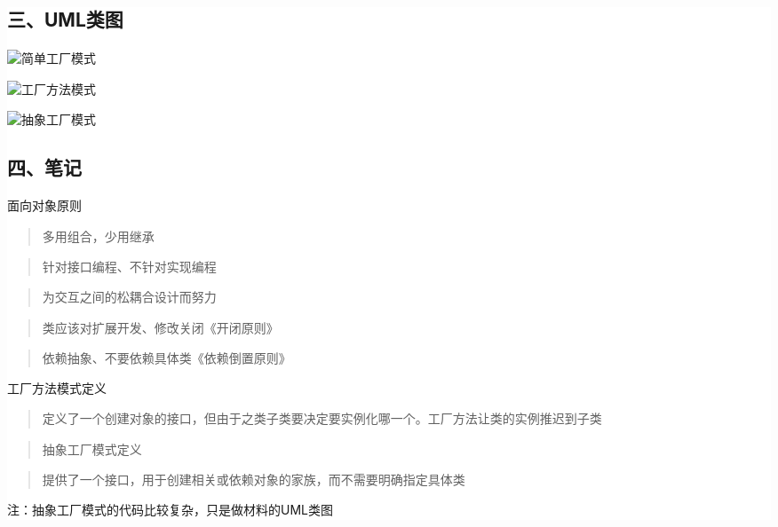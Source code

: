 ```
```
## 三、UML类图
![简单工厂模式      ](https://upload-images.jianshu.io/upload_images/7172355-e25809d542ed6799.png?imageMogr2/auto-orient/strip%7CimageView2/2/w/1240)

![工厂方法模式](https://upload-images.jianshu.io/upload_images/7172355-5937266ecfea4c1b.png?imageMogr2/auto-orient/strip%7CimageView2/2/w/1240)

![抽象工厂模式](https://upload-images.jianshu.io/upload_images/7172355-af03f70212447f70.png?imageMogr2/auto-orient/strip%7CimageView2/2/w/1240)

## 四、笔记

面向对象原则

> 多用组合，少用继承

> 针对接口编程、不针对实现编程

> 为交互之间的松耦合设计而努力

> 类应该对扩展开发、修改关闭《开闭原则》

> 依赖抽象、不要依赖具体类《依赖倒置原则》

工厂方法模式定义

 > 定义了一个创建对象的接口，但由于之类子类要决定要实例化哪一个。工厂方法让类的实例推迟到子类

> 抽象工厂模式定义

>  提供了一个接口，用于创建相关或依赖对象的家族，而不需要明确指定具体类

注：抽象工厂模式的代码比较复杂，只是做材料的UML类图